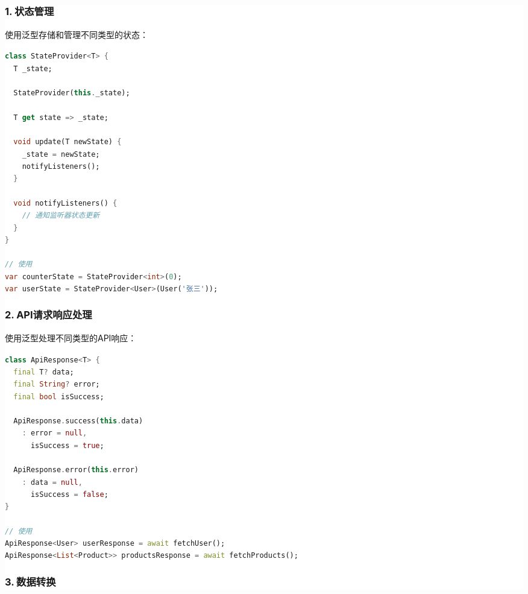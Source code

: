 ### 1. 状态管理

使用泛型存储和管理不同类型的状态：

```dart
class StateProvider<T> {
  T _state;
  
  StateProvider(this._state);
  
  T get state => _state;
  
  void update(T newState) {
    _state = newState;
    notifyListeners();
  }
  
  void notifyListeners() {
    // 通知监听器状态更新
  }
}

// 使用
var counterState = StateProvider<int>(0);
var userState = StateProvider<User>(User('张三'));
```

### 2. API请求响应处理

使用泛型处理不同类型的API响应：

```dart
class ApiResponse<T> {
  final T? data;
  final String? error;
  final bool isSuccess;
  
  ApiResponse.success(this.data) 
    : error = null, 
      isSuccess = true;
      
  ApiResponse.error(this.error) 
    : data = null, 
      isSuccess = false;
}

// 使用
ApiResponse<User> userResponse = await fetchUser();
ApiResponse<List<Product>> productsResponse = await fetchProducts();
```

### 3. 数据转换
